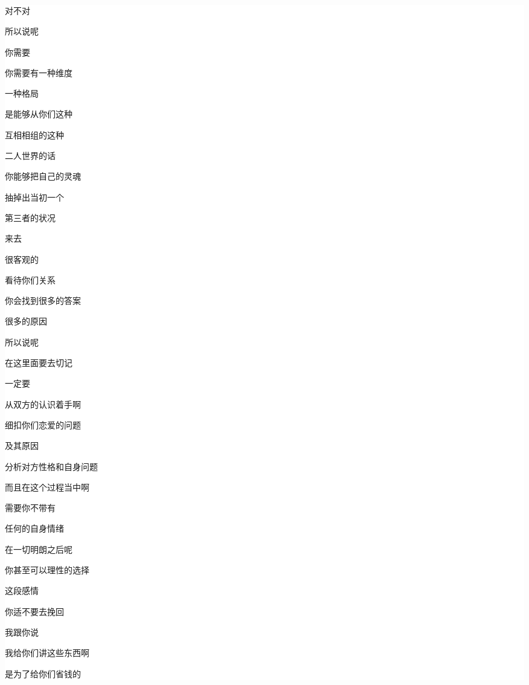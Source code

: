 对不对

所以说呢

你需要

你需要有一种维度

一种格局

是能够从你们这种

互相相组的这种

二人世界的话

你能够把自己的灵魂

抽掉出当初一个

第三者的状况

来去

很客观的

看待你们关系

你会找到很多的答案

很多的原因

所以说呢

在这里面要去切记

一定要

从双方的认识着手啊

细扣你们恋爱的问题

及其原因

分析对方性格和自身问题

而且在这个过程当中啊

需要你不带有

任何的自身情绪

在一切明朗之后呢

你甚至可以理性的选择

这段感情

你适不要去挽回

我跟你说

我给你们讲这些东西啊

是为了给你们省钱的
